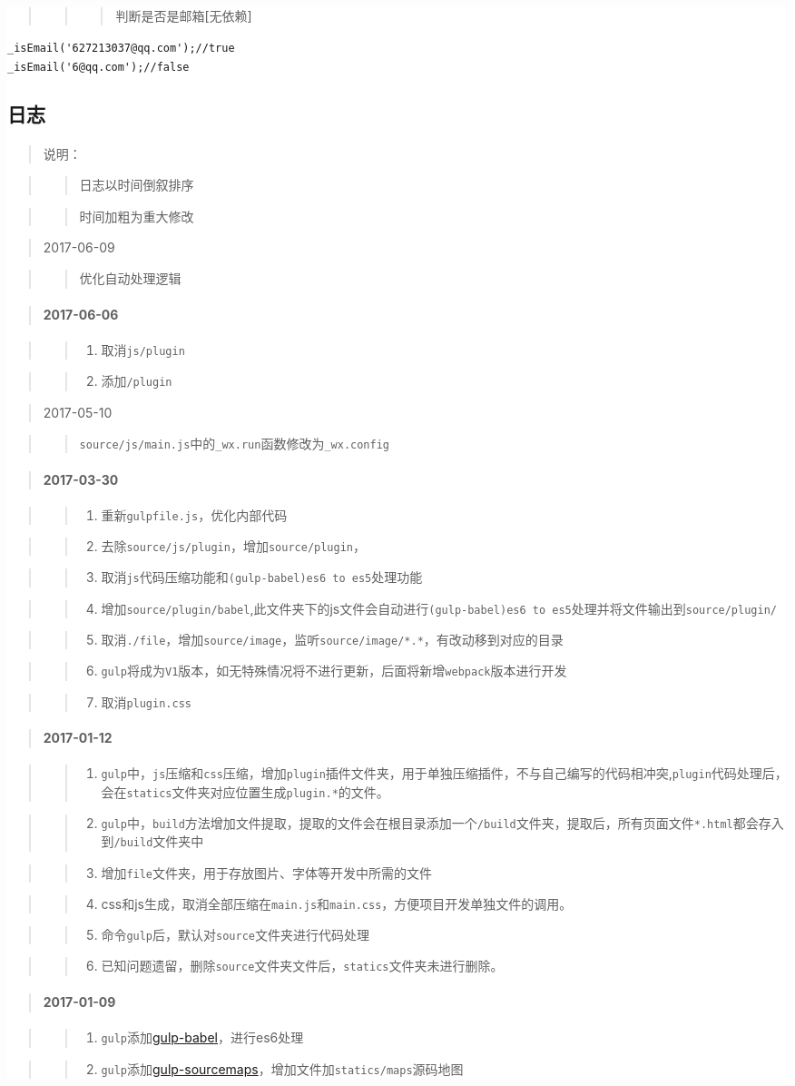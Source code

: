 >>> 判断是否是邮箱[无依赖]

    _isEmail('627213037@qq.com');//true
    _isEmail('6@qq.com');//false

## 日志

> 说明：

>> 日志以时间倒叙排序 

>> 时间加粗为重大修改

> 2017-06-09

>> 优化自动处理逻辑

> #### 2017-06-06

>> 1. 取消`js/plugin`

>> 2. 添加`/plugin`

> 2017-05-10

>> `source/js/main.js`中的`_wx.run`函数修改为`_wx.config`

> #### 2017-03-30 

>> 1. 重新`gulpfile.js`，优化内部代码

>> 2. 去除`source/js/plugin`，增加`source/plugin`，

>> 3. 取消`js`代码压缩功能和`(gulp-babel)es6 to es5`处理功能

>> 4. 增加`source/plugin/babel`,此文件夹下的js文件会自动进行`(gulp-babel)es6 to es5`处理并将文件输出到`source/plugin/`

>> 5. 取消`./file`，增加`source/image`，监听`source/image/*.*`，有改动移到对应的目录

>> 6. `gulp`将成为`V1`版本，如无特殊情况将不进行更新，后面将新增`webpack`版本进行开发

>> 7. 取消`plugin.css`

> #### 2017-01-12

>> 1. `gulp`中，`js`压缩和`css`压缩，增加`plugin`插件文件夹，用于单独压缩插件，不与自己编写的代码相冲突,`plugin`代码处理后，会在`statics`文件夹对应位置生成`plugin.*`的文件。

>> 2. `gulp`中，`build`方法增加文件提取，提取的文件会在根目录添加一个`/build`文件夹，提取后，所有页面文件`*.html`都会存入到`/build`文件夹中

>> 3. 增加`file`文件夹，用于存放图片、字体等开发中所需的文件

>> 4. css和js生成，取消全部压缩在`main.js`和`main.css`，方便项目开发单独文件的调用。

>> 5. 命令`gulp`后，默认对`source`文件夹进行代码处理

>> 6. 已知问题遗留，删除`source`文件夹文件后，`statics`文件夹未进行删除。

> #### 2017-01-09

>> 1. `gulp`添加[gulp-babel](https://www.npmjs.com/package/gulp-babel)，进行es6处理

>> 2. `gulp`添加[gulp-sourcemaps](https://www.npmjs.com/package/gulp-sourcemaps)，增加文件加`statics/maps`源码地图
